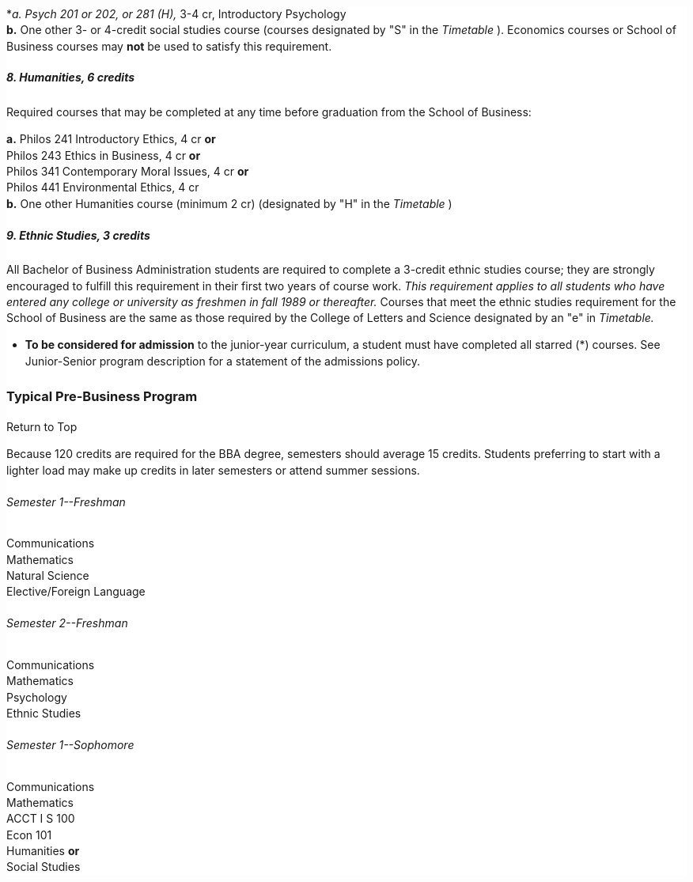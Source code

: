 **a. *Psych 201 or 202, or 281 (H),** 3-4 cr, Introductory Psychology  
**b.** One other 3- or 4-credit social studies course (courses designated by
"S" in the _Timetable_ ). Economics courses or School of Business courses may
**not** be used to satisfy this requirement.

##### 8\. Humanities, 6 credits

Required courses that may be completed at any time before graduation from the
School of Business:

**a.** Philos 241 Introductory Ethics, 4 cr **or**  
Philos 243 Ethics in Business, 4 cr **or**  
Philos 341 Contemporary Moral Issues, 4 cr **or**  
Philos 441 Environmental Ethics, 4 cr  
**b.** One other Humanities course (minimum 2 cr) (designated by "H" in the
_Timetable_ )

##### 9\. Ethnic Studies, 3 credits

All Bachelor of Business Administration students are required to complete a
3-credit ethnic studies course; they are strongly encouraged to fulfill this
requirement in their first two years of course work. _This requirement applies
to all students who have entered any college or university as freshmen in fall
1989 or thereafter._ Courses that meet the ethnic studies requirement for the
School of Business are the same as those required by the College of Letters
and Science designated by an  "e" in _Timetable._

* **To be considered for admission** to the junior-year curriculum, a student must have completed all starred (*) courses. See Junior-Senior program description for a statement of the admissions policy.

### Typical Pre-Business Program

Return to Top

Because 120 credits are required for the BBA degree, semesters should average
15 credits. Students preferring to start with a lighter load may make up
credits in later semesters or attend summer sessions.

###### Semester 1--Freshman

Communications  
Mathematics  
Natural Science  
Elective/Foreign Language

###### Semester 2--Freshman

Communications  
Mathematics  
Psychology  
Ethnic Studies

###### Semester 1--Sophomore

Communications  
Mathematics  
ACCT I S 100  
Econ 101  
Humanities **or**  
Social Studies
